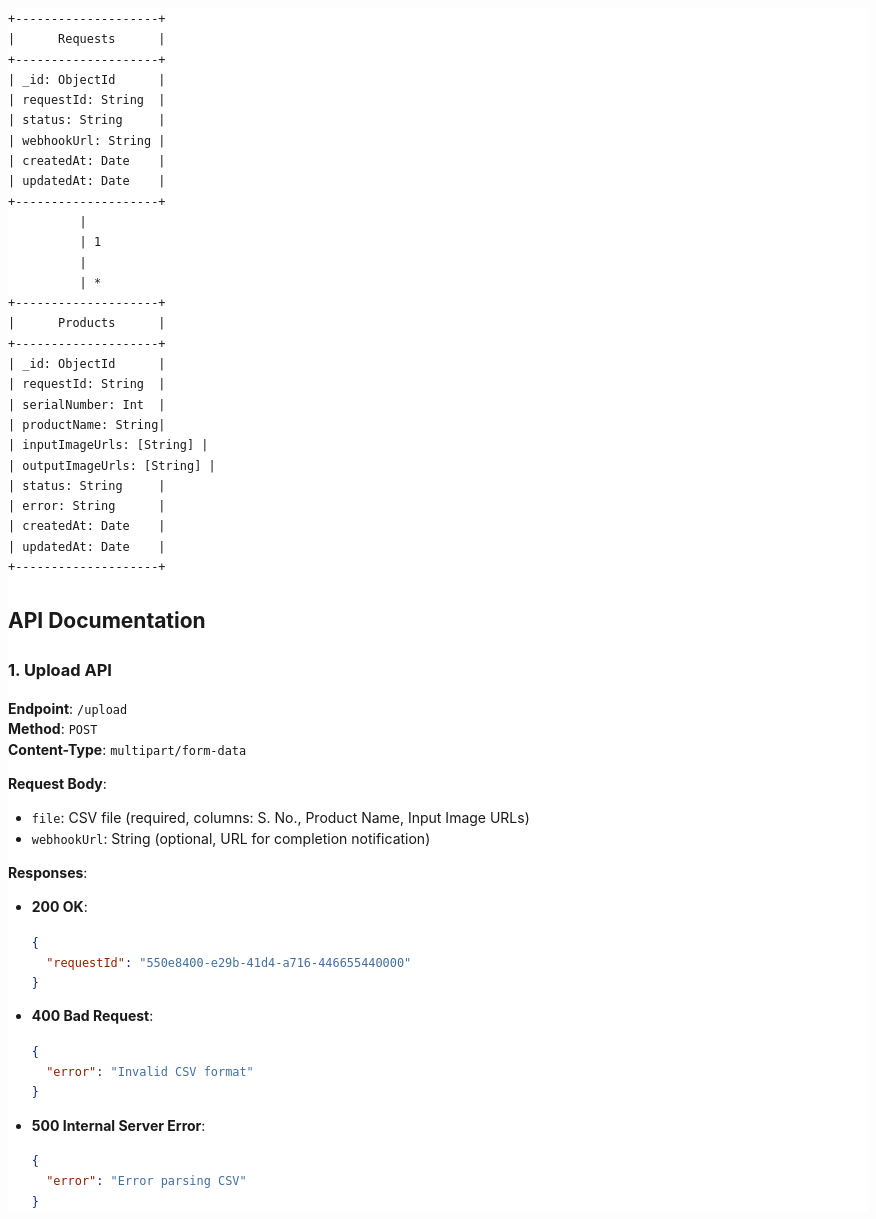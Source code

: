 

```
+--------------------+
|      Requests      |
+--------------------+
| _id: ObjectId      |
| requestId: String  |
| status: String     |
| webhookUrl: String |
| createdAt: Date    |
| updatedAt: Date    |
+--------------------+
          |
          | 1
          |
          | *
+--------------------+
|      Products      |
+--------------------+
| _id: ObjectId      |
| requestId: String  |
| serialNumber: Int  |
| productName: String|
| inputImageUrls: [String] |
| outputImageUrls: [String] |
| status: String     |
| error: String      |
| createdAt: Date    |
| updatedAt: Date    |
+--------------------+

```

## API Documentation

### 1. Upload API

**Endpoint**: `/upload`  
**Method**: `POST`  
**Content-Type**: `multipart/form-data`

**Request Body**:

- `file`: CSV file (required, columns: S. No., Product Name, Input Image URLs)
- `webhookUrl`: String (optional, URL for completion notification)

**Responses**:

- **200 OK**:
    ```json
    {
      "requestId": "550e8400-e29b-41d4-a716-446655440000"
    }
    ```
- **400 Bad Request**:
    ```json
    {
      "error": "Invalid CSV format"
    }
    ```
- **500 Internal Server Error**:
    ```json
    {
      "error": "Error parsing CSV"
    }
